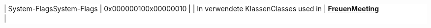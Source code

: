 | <span data-ttu-id="9f043-263">System-Flags</span><span class="sxs-lookup"><span data-stu-id="9f043-263">System-Flags</span></span>           | <span data-ttu-id="9f043-264">0x00000010</span><span class="sxs-lookup"><span data-stu-id="9f043-264">0x00000010</span></span>                              |
| <span data-ttu-id="9f043-265">In verwendete Klassen</span><span class="sxs-lookup"><span data-stu-id="9f043-265">Classes used in</span></span>        | [<span data-ttu-id="9f043-266">**Freuen**</span><span class="sxs-lookup"><span data-stu-id="9f043-266">**Meeting**</span></span>](c-meeting.md)<br/> |



 

 






